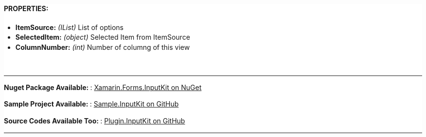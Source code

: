 

<h4>PROPERTIES:</h4>
<ul>
<li><strong>ItemSource:</strong> <em>(IList)</em> List of options</li>
<li><strong>SelectedItem:</strong> <em>(object)</em> Selected Item from ItemSource</li>
<li><strong>ColumnNumber:</strong> <em>(int)</em> Number of columng of this view</li>
</ul>


<br />
<hr />
<p>
<b>Nuget Package Available: </b> :  <a href="https://www.nuget.org/packages/Xamarin.Forms.InputKit/"><img source="http://enisnecipoglu.com/Plugins/inputkit.png" height="15" />Xamarin.Forms.InputKit on NuGet</a>
</p>
<p>
<b>Sample Project Available: </b> :  <a href="https://github.com/enisn/Xamarin.Forms.InputKit">Sample.InputKit on GitHub</a>
</p>
<p>
<b>Source Codes Available Too: </b> :  <a href="https://github.com/enisn/Xamarin.Forms.InputKit/tree/master/InputKit">Plugin.InputKit on GitHub</a>
</p>
<hr />

